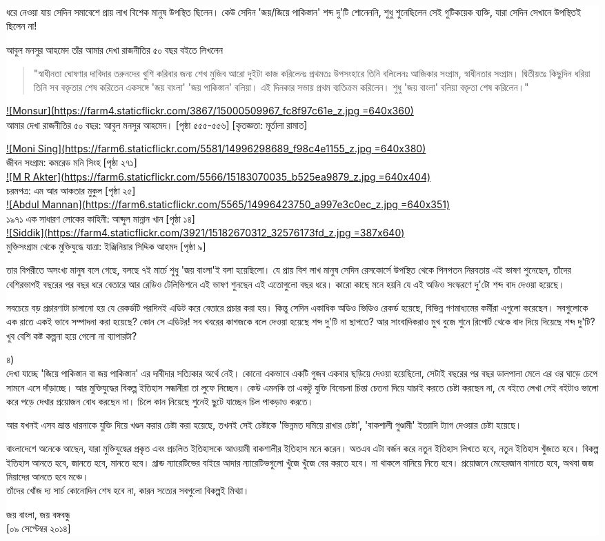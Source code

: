 ধরে নেওয়া যায় সেদিন সমাবেশে প্রায় লাখ বিশেক মানুষ উপস্থিত ছিলেন। কেউ সেদিন 'জয়/জিয়ে পাকিস্তান' শব্দ দু'টি শোনেননি, শুধু শুনেছিলেন সেই গুটিকয়েক ব্যক্তি, যারা সেদিন সেখানে উপস্থিতই ছিলেন না!

আবুল মনসুর আহমেদ তাঁর আমার দেখা রাজনীতির ৫০ বছর বইতে লিখলেন

> "স্বাধীনতা ঘোষণার দাবিদার তরুনদের খুশি করিবার জন্য শেখ মুজিব আরো দুইটা কাজ করিলেনঃ প্রথমতঃ উপসংহারে তিনি বলিলেনঃ আজিকার সংগ্রাম, স্বাধীনতার সংগ্রাম। দ্বিতীয়তঃ কিছুদিন ধরিয়া তিনি সব বক্তৃতার শেষ করিতেন একসঙ্গে 'জয় বাংলা' 'জয় পাকিস্তান' বলিয়া। এই দিনকার সভায় প্রথম ব্যতিক্রম করিলেন। শুধু 'জয় বাংলা' বলিয়া বক্তৃতা শেষ করিলেন।"

[![Monsur](https://farm4.staticflickr.com/3867/15000509967_fc8f97c61e_z.jpg =640x360)](https://www.flickr.com/photos/alormichil/15000509967 "Monsur by nazrul islam, on Flickr")  
আমার দেখা রাজনীতির ৫০ বছর: আবুল মনসুর আহমেদ। \[পৃষ্ঠা ৫৫৫-৫৫৬\] \[কৃতজ্ঞতা: মূর্তালা রামাত\]

[![Moni Sing](https://farm6.staticflickr.com/5581/14996298689_f98c4e1155_z.jpg =640x380)](https://www.flickr.com/photos/alormichil/14996298689 "Moni Sing by nazrul islam, on Flickr")  
জীবন সংগ্রাম: কমরেড মনি সিংহ \[পৃষ্ঠা ২৭১\]  
[![M R Akter](https://farm6.staticflickr.com/5566/15183070035_b525ea9879_z.jpg =640x404)](https://www.flickr.com/photos/alormichil/15183070035 "M R Akter by nazrul islam, on Flickr")  
চরমপত্র: এম আর আকতার মুকুল \[পৃষ্ঠা ২৫\]  
[![Abdul Mannan](https://farm6.staticflickr.com/5565/14996423750_a997e3c0ec_z.jpg =640x351)](https://www.flickr.com/photos/alormichil/14996423750 "Abdul Mannan by nazrul islam, on Flickr")  
১৯৭১ এক সাধারণ লোকের কাহিনী: আব্দুল মান্নান খান \[পৃষ্ঠা ১৪\]  
[![Siddik](https://farm4.staticflickr.com/3921/15182670312_32576173fd_z.jpg =387x640)](https://www.flickr.com/photos/alormichil/15182670312 "Siddik by nazrul islam, on Flickr")  
মুক্তিসংগ্রাম থেকে মুক্তিযুদ্ধে যাত্রা: ইঞ্জিনিয়ার সিদ্দিক আহমদ \[পৃষ্ঠা ৯\]

তার বিপরীতে অসংখ্য মানুষ বলে গেছে, বলছে ৭ই মার্চে শুধু 'জয় বাংলা'ই বলা হয়েছিলো। যে প্রায় বিশ লাখ মানুষ সেদিন রেসকোর্সে উপস্থিত থেকে পিনপতন নিরবতায় এই ভাষণ শুনেছেন, তাঁদের বেশিরভাগই বছরের পর বছর ধরে বেতারে আর রেডিও টেলিভিশনে এই ভাষণ শুনছেন এই এতোগুলো বছর ধরে। কারো কাছে মনে হয়নি যে এই অডিও সংস্করণে দু'টো শব্দ বাদ দেওয়া হয়েছে।

সবচেয়ে বড় প্রচারণাটা চালানো হয় যে রেকর্ডটি পরদিনই এডিট করে বেতারে প্রচার করা হয়। কিন্তু সেদিন একাধিক অডিও ভিডিও রেকর্ড হয়েছে, বিভিন্ন গণমাধ্যমের কর্মীরা এগুলো করেছেন। সবগুলোকে এক রাতে একই ভাবে সম্পাদনা করা হয়েছে? কোন সে এডিটর! সব খবরের কাগজকে বলে দেওয়া হয়েছে শব্দ দু'টি না ছাপতে? আর সাংবাদিকরাও মুখ বুজে শুনে রিপোর্ট থেকে বাদ দিয়ে দিয়েছে শব্দ দু'টি? খুব বেশি কষ্ট কল্পনা হয়ে গেলো না ব্যাপারটা?

৪)  
দেখা যাচ্ছে 'জিয়ে পাকিস্তান বা জয় পাকিস্তান' এর দাবীদার সত্যিকার অর্থে নেই। কোনো একভাবে একটি গুজব একবার ছড়িয়ে দেওয়া হয়েছিলো, সেটাই বছরের পর বছর ডালপালা মেলে এর ওর ঘাড়ে চেপে সামনে এসে দাঁড়াচ্ছে। আর মুক্তিযুদ্ধের বিকল্প ইতিহাস সন্ধানীরা তা লুফে নিচ্ছেন। কেউ এমনকি তা একটু যুক্তি বিবেচনা চিন্তা চেতনা দিয়ে যাচাই করতে চেষ্টা করছেন না, যে বইতে লেখা সেই বইটাও ভালো করে পড়ে দেখার প্রয়োজন বোধ করছেন না। চিলে কান নিয়েছে শুনেই ছুটে যাচ্ছেন চিল পাকড়াও করতে।

আর যখনই এসব ভ্রান্ত ধারনাকে যুক্তি দিয়ে খণ্ডন করার চেষ্টা করা হয়েছে, তখনই সেই চেষ্টাকে 'ভিন্নমত দমিয়ে রাখার চেষ্টা', 'বাকশালী গুণ্ডামী' ইত্যাদি ট্যাগ দেওয়ার চেষ্টা হয়েছে।

বাংলাদেশে অনেকে আছেন, যারা মুক্তিযুদ্ধের প্রকৃত এবং প্রচলিত ইতিহাসকে আওয়ামী বাকশালীর ইতিহাস মনে করেন। অতএব এটা বর্জন করে নতুন ইতিহাস লিখতে হবে, নতুন ইতিহাস খুঁজতে হবে। বিকল্প ইতিহাস আনতে হবে, জানতে হবে, মানতে হবে। গ্রান্ড ন্যারেটিভের বাইরে আদার ন্যারেটিভগুলো খুঁজে খুঁজে বের করতে হবে। না থাকলে বানিয়ে নিতে হবে। প্রয়োজনে মেহেরজান বানাতে হবে, অথবা জজ মিয়াদের আনতে হবে মঞ্চে।  
তাঁদের খোঁজ দ্য সার্চ কোনোদিন শেষ হবে না, কারন সত্যের সবগুলো বিকল্পই মিথ্যা।

জয় বাংলা, জয় বঙ্গবন্ধু  
\[০৯ সেপ্টেম্বর ২০১৪\]
